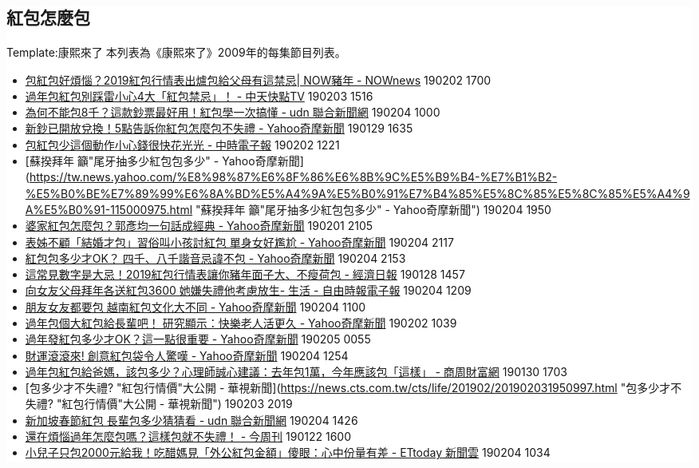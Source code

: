 ## 紅包怎麼包

Template:康熙來了
本列表為《康熙來了》2009年的每集節目列表。
- [包紅包好煩惱？2019紅包行情表出爐包給父母有這禁忌| NOW豬年 - NOWnews](https://www.nownews.com/news/20190202/3189687/ "包紅包好煩惱？2019紅包行情表出爐包給父母有這禁忌| NOW豬年 - NOWnews") 190202 1700
- [過年包紅包別踩雷小心4大「紅包禁忌」！ - 中天快點TV](http://gotv.ctitv.com.tw/2019/02/1022847.htm "過年包紅包別踩雷小心4大「紅包禁忌」！ - 中天快點TV") 190203 1516
- [為何不能包8千？這款鈔票最好用！紅包學一次搞懂 - udn 聯合新聞網](https://udn.com/news/story/12813/3575449 "為何不能包8千？這款鈔票最好用！紅包學一次搞懂 - udn 聯合新聞網") 190204 1000
- [新鈔已開放兌換！5點告訴你紅包怎麼包不失禮 - Yahoo奇摩新聞](https://tw.news.yahoo.com/%E6%96%B0%E9%88%94%E5%B7%B2%E9%96%8B%E6%94%BE%E5%85%8C%E6%8F%9B-5%E9%BB%9E%E5%91%8A%E8%A8%B4%E4%BD%A0%E7%B4%85%E5%8C%85%E6%80%8E%E9%BA%BC%E5%8C%85%E4%B8%8D%E5%A4%B1%E7%A6%AE-083500337.html "新鈔已開放兌換！5點告訴你紅包怎麼包不失禮 - Yahoo奇摩新聞") 190129 1635
- [包紅包少這個動作小心錢很快花光光 - 中時電子報](https://www.chinatimes.com/realtimenews/20190202001477-260405 "包紅包少這個動作小心錢很快花光光 - 中時電子報") 190202 1221
- [蘇揆拜年 籲"尾牙抽多少紅包包多少" - Yahoo奇摩新聞](https://tw.news.yahoo.com/%E8%98%87%E6%8F%86%E6%8B%9C%E5%B9%B4-%E7%B1%B2-%E5%B0%BE%E7%89%99%E6%8A%BD%E5%A4%9A%E5%B0%91%E7%B4%85%E5%8C%85%E5%8C%85%E5%A4%9A%E5%B0%91-115000975.html "蘇揆拜年 籲"尾牙抽多少紅包包多少" - Yahoo奇摩新聞") 190204 1950
- [婆家紅包怎麼包？郭彥均一句話成經典 - Yahoo奇摩新聞](https://tw.news.yahoo.com/%E5%A9%86%E5%AE%B6%E7%B4%85%E5%8C%85%E6%80%8E%E9%BA%BC%E5%8C%85-%E9%83%AD%E5%BD%A5%E5%9D%87-%E5%8F%A5%E8%A9%B1%E6%88%90%E7%B6%93%E5%85%B8-103003835.html "婆家紅包怎麼包？郭彥均一句話成經典 - Yahoo奇摩新聞") 190201 2105
- [表姊不顧「結婚才包」習俗叫小孩討紅包 單身女好尷尬 - Yahoo奇摩新聞](https://tw.news.yahoo.com/%E8%A1%A8%E5%A7%8A%E4%B8%8D%E9%A1%A7-%E7%B5%90%E5%A9%9A%E6%89%8D%E5%8C%85-%E7%BF%92%E4%BF%97%E5%8F%AB%E5%B0%8F%E5%AD%A9%E8%A8%8E%E7%B4%85%E5%8C%85-%E5%96%AE%E8%BA%AB%E5%A5%B3%E5%A5%BD%E5%B0%B7%E5%B0%AC-131719644.html "表姊不顧「結婚才包」習俗叫小孩討紅包 單身女好尷尬 - Yahoo奇摩新聞") 190204 2117
- [紅包包多少才OK？ 四千、八千諧音忌諱不包 - Yahoo奇摩新聞](https://tw.news.yahoo.com/%E7%B4%85%E5%8C%85%E5%8C%85%E5%A4%9A%E5%B0%91%E6%89%8Dok-%E5%9B%9B%E5%8D%83-%E5%85%AB%E5%8D%83%E8%AB%A7%E9%9F%B3%E5%BF%8C%E8%AB%B1%E4%B8%8D%E5%8C%85-104321256.html "紅包包多少才OK？ 四千、八千諧音忌諱不包 - Yahoo奇摩新聞") 190204 2153
- [這常見數字是大忌！2019紅包行情表讓你豬年面子大、不瘦荷包 - 經濟日報](https://money.udn.com/money/story/7794/3618431 "這常見數字是大忌！2019紅包行情表讓你豬年面子大、不瘦荷包 - 經濟日報") 190128 1457
- [向女友父母拜年各送紅包3600 她嫌失禮他考慮放生- 生活 - 自由時報電子報](http://news.ltn.com.tw/news/life/breakingnews/2691946 "向女友父母拜年各送紅包3600 她嫌失禮他考慮放生- 生活 - 自由時報電子報") 190204 1209
- [朋友女友都要包 越南紅包文化大不同 - Yahoo奇摩新聞](https://tw.news.yahoo.com/%E6%9C%8B%E5%8F%8B%E5%A5%B3%E5%8F%8B%E9%83%BD%E8%A6%81%E5%8C%85-%E8%B6%8A%E5%8D%97%E7%B4%85%E5%8C%85%E6%96%87%E5%8C%96%E5%A4%A7%E4%B8%8D%E5%90%8C-030044054.html "朋友女友都要包 越南紅包文化大不同 - Yahoo奇摩新聞") 190204 1100
- [過年包個大紅包給長輩吧！ 研究顯示：快樂老人活更久 - Yahoo奇摩新聞](https://tw.news.yahoo.com/%E9%81%8E%E5%B9%B4%E5%8C%85%E5%80%8B%E5%A4%A7%E7%B4%85%E5%8C%85%E7%B5%A6%E9%95%B7%E8%BC%A9%E5%90%A7-%E7%A0%94%E7%A9%B6%E9%A1%AF%E7%A4%BA-%E5%BF%AB%E6%A8%82%E8%80%81%E4%BA%BA%E6%B4%BB%E6%9B%B4%E4%B9%85-023947835.html "過年包個大紅包給長輩吧！ 研究顯示：快樂老人活更久 - Yahoo奇摩新聞") 190202 1039
- [過年發紅包多少才OK？這一點很重要 - Yahoo奇摩新聞](https://tw.news.yahoo.com/%E9%81%8E%E5%B9%B4%E7%99%BC%E7%B4%85%E5%8C%85%E5%A4%9A%E5%B0%91%E6%89%8Dok-%E9%80%99-%E9%BB%9E%E5%BE%88%E9%87%8D%E8%A6%81-162027688.html "過年發紅包多少才OK？這一點很重要 - Yahoo奇摩新聞") 190205 0055
- [財運滾滾來! 創意紅包袋令人驚嘆 - Yahoo奇摩新聞](https://tw.news.yahoo.com/%E8%B2%A1%E9%81%8B%E6%BB%BE%E6%BB%BE%E4%BE%86-%E5%89%B5%E6%84%8F%E7%B4%85%E5%8C%85%E8%A2%8B%E4%BB%A4%E4%BA%BA%E9%A9%9A%E5%98%86-045400485.html "財運滾滾來! 創意紅包袋令人驚嘆 - Yahoo奇摩新聞") 190204 1254
- [過年包紅包給爸媽，該包多少？心理師誠心建議：去年包1萬，今年應該包「這樣」 - 商周財富網](https://wealth.businessweekly.com.tw/m/GArticle.aspx?id=ARTL000127844 "過年包紅包給爸媽，該包多少？心理師誠心建議：去年包1萬，今年應該包「這樣」 - 商周財富網") 190130 1703
- [包多少才不失禮? "紅包行情價"大公開 - 華視新聞](https://news.cts.com.tw/cts/life/201902/201902031950997.html "包多少才不失禮? "紅包行情價"大公開 - 華視新聞") 190203 2019
- [新加坡春節紅包 長輩包多少猜猜看 - udn 聯合新聞網](https://udn.com/news/story/6812/3631043 "新加坡春節紅包 長輩包多少猜猜看 - udn 聯合新聞網") 190204 1426
- [還在煩惱過年怎麼包嗎？這樣包就不失禮！ - 今周刊](https://www.businesstoday.com.tw/article/category/80407/post/201901220012/%E9%82%84%E5%9C%A8%E7%85%A9%E6%83%B1%E9%81%8E%E5%B9%B4%E6%80%8E%E9%BA%BC%E5%8C%85%E5%97%8E%EF%BC%9F%E9%80%99%E6%A8%A3%E5%8C%85%E5%B0%B1%E4%B8%8D%E5%A4%B1%E7%A6%AE%EF%BC%81 "還在煩惱過年怎麼包嗎？這樣包就不失禮！ - 今周刊") 190122 1600
- [小兒子只包2000元給我！吃醋媽見「外公紅包金額」傻眼：心中份量有差 - ETtoday 新聞雲](https://www.ettoday.net/news/20190204/1373070.htm "小兒子只包2000元給我！吃醋媽見「外公紅包金額」傻眼：心中份量有差 - ETtoday 新聞雲") 190204 1034
